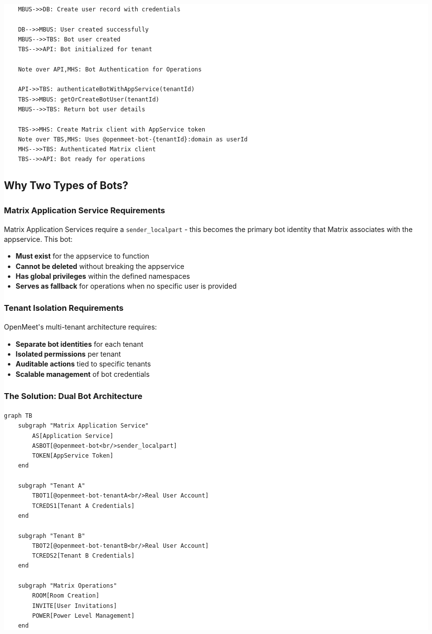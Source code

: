 ```mermaid
    MBUS->>DB: Create user record with credentials
    
    DB-->>MBUS: User created successfully
    MBUS-->>TBS: Bot user created
    TBS-->>API: Bot initialized for tenant
    
    Note over API,MHS: Bot Authentication for Operations
    
    API->>TBS: authenticateBotWithAppService(tenantId)
    TBS->>MBUS: getOrCreateBotUser(tenantId)
    MBUS-->>TBS: Return bot user details
    
    TBS->>MHS: Create Matrix client with AppService token
    Note over TBS,MHS: Uses @openmeet-bot-{tenantId}:domain as userId
    MHS-->>TBS: Authenticated Matrix client
    TBS-->>API: Bot ready for operations
```

## Why Two Types of Bots?

### Matrix Application Service Requirements

Matrix Application Services require a `sender_localpart` - this becomes the primary bot identity that Matrix associates with the appservice. This bot:

- **Must exist** for the appservice to function
- **Cannot be deleted** without breaking the appservice
- **Has global privileges** within the defined namespaces
- **Serves as fallback** for operations when no specific user is provided

### Tenant Isolation Requirements

OpenMeet's multi-tenant architecture requires:

- **Separate bot identities** for each tenant
- **Isolated permissions** per tenant
- **Auditable actions** tied to specific tenants
- **Scalable management** of bot credentials

### The Solution: Dual Bot Architecture

```mermaid
graph TB
    subgraph "Matrix Application Service"
        AS[Application Service]
        ASBOT[@openmeet-bot<br/>sender_localpart]
        TOKEN[AppService Token]
    end
    
    subgraph "Tenant A"
        TBOT1[@openmeet-bot-tenantA<br/>Real User Account]
        TCREDS1[Tenant A Credentials]
    end
    
    subgraph "Tenant B"
        TBOT2[@openmeet-bot-tenantB<br/>Real User Account]
        TCREDS2[Tenant B Credentials]
    end
    
    subgraph "Matrix Operations"
        ROOM[Room Creation]
        INVITE[User Invitations]
        POWER[Power Level Management]
    end
```